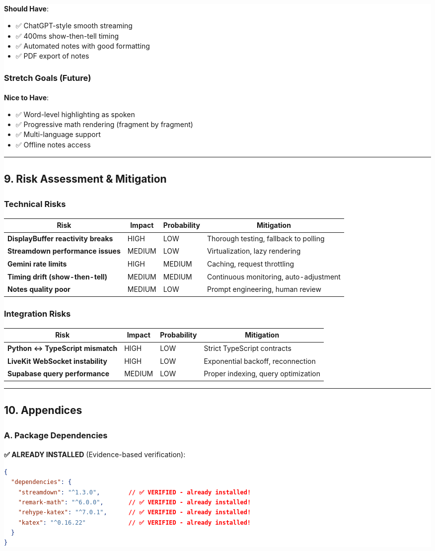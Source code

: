 **Should Have**:
- ✅ ChatGPT-style smooth streaming
- ✅ 400ms show-then-tell timing
- ✅ Automated notes with good formatting
- ✅ PDF export of notes

### Stretch Goals (Future)

**Nice to Have**:
- ✅ Word-level highlighting as spoken
- ✅ Progressive math rendering (fragment by fragment)
- ✅ Multi-language support
- ✅ Offline notes access

---

## 9. Risk Assessment & Mitigation

### Technical Risks

| Risk | Impact | Probability | Mitigation |
|------|--------|-------------|------------|
| **DisplayBuffer reactivity breaks** | HIGH | LOW | Thorough testing, fallback to polling |
| **Streamdown performance issues** | MEDIUM | LOW | Virtualization, lazy rendering |
| **Gemini rate limits** | HIGH | MEDIUM | Caching, request throttling |
| **Timing drift (show-then-tell)** | MEDIUM | MEDIUM | Continuous monitoring, auto-adjustment |
| **Notes quality poor** | MEDIUM | LOW | Prompt engineering, human review |

### Integration Risks

| Risk | Impact | Probability | Mitigation |
|------|--------|-------------|------------|
| **Python ↔ TypeScript mismatch** | HIGH | LOW | Strict TypeScript contracts |
| **LiveKit WebSocket instability** | HIGH | LOW | Exponential backoff, reconnection |
| **Supabase query performance** | MEDIUM | LOW | Proper indexing, query optimization |

---

## 10. Appendices

### A. Package Dependencies

**✅ ALREADY INSTALLED** (Evidence-based verification):
```json
{
  "dependencies": {
    "streamdown": "^1.3.0",        // ✅ VERIFIED - already installed!
    "remark-math": "^6.0.0",       // ✅ VERIFIED - already installed!
    "rehype-katex": "^7.0.1",      // ✅ VERIFIED - already installed!
    "katex": "^0.16.22"            // ✅ VERIFIED - already installed!
  }
}
```

